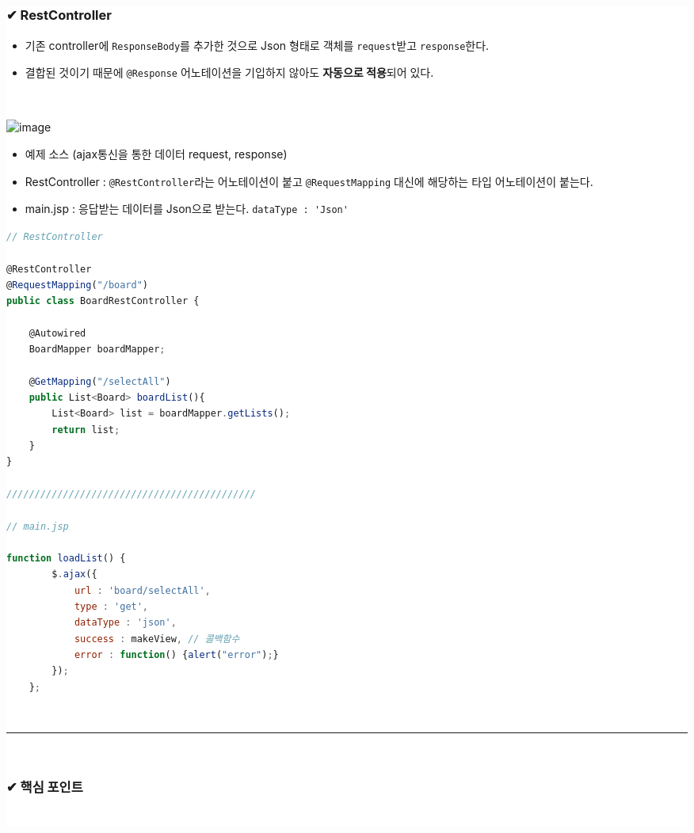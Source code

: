 ### ✔ RestController
- 기존 controller에 `ResponseBody`를 추가한 것으로 Json 형태로 객체를 `request`받고 `response`한다.

- 결합된 것이기 때문에 `@Response` 어노테이션을 기입하지 않아도 **자동으로 적용**되어 있다.
<br>

![image](https://github.com/yejun95/Today-I-Learn/assets/121341413/14912c8e-d9c3-4b06-9e82-04bebe572aa4)
<br>

- 예제 소스 (ajax통신을 통한 데이터 request, response)

- RestController : `@RestController`라는 어노테이션이 붙고 `@RequestMapping` 대신에 해당하는 타입 어노테이션이 붙는다.

- main.jsp : 응답받는 데이터를 Json으로 받는다. `dataType : 'Json'`
```javascript
// RestController

@RestController
@RequestMapping("/board")
public class BoardRestController {

	@Autowired
	BoardMapper boardMapper;
	
	@GetMapping("/selectAll")
	public List<Board> boardList(){
		List<Board> list = boardMapper.getLists();
		return list;
	}
}

////////////////////////////////////////////

// main.jsp

function loadList() {
		$.ajax({
			url : 'board/selectAll',
			type : 'get',
			dataType : 'json',
			success : makeView, // 콜백함수
			error : function() {alert("error");}
		});
	};

```
<br>
<hr>
<br>

### ✔ 핵심 포인트
<br>

